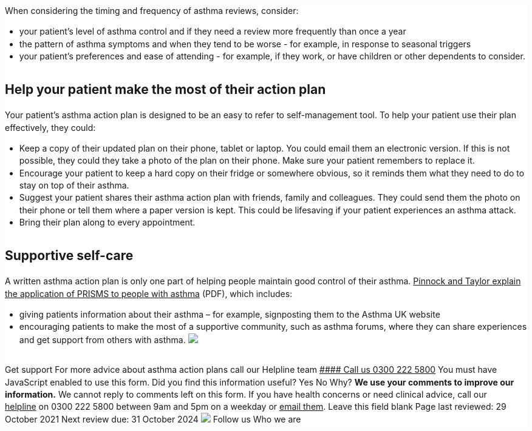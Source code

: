 When considering the timing and frequency of asthma reviews, consider:
* your patient’s level of asthma control and if they need a review more frequently than once a year
* the pattern of asthma symptoms and when they tend to be worse - for example, in response to seasonal triggers
* your patient’s preferences and ease of attending - for example, if they work, or have children or other dependents to consider.
## Help your patient make the most of their action plan
Your patient’s asthma action plan is designed to be an easy to refer to self-management tool.
To help your patient use their plan effectively, they could:
* Keep a copy of their updated plan on their phone, tablet or laptop. You could email them an electronic version. If this is not possible, they could they take a photo of the plan on their phone. Make sure your patient remembers to replace it.
* Encourage your patient to keep a hard copy on their fridge or somewhere obvious, so it reminds them what they need to do to stay on top of their asthma.
* Suggest your patient shares their asthma action plan with friends, family and colleagues. They could send them the photo on their phone or tell them where a paper version is kept. This could be lifesaving if your patient experiences an asthma attack.
* Bring their plan along to every appointment.
## Supportive self-care
A written asthma action plan is only one part of helping people maintain good control of their asthma.
[Pinnock and Taylor explain the application of PRISMS to people with asthma](https://pcrs-uk.org/sites/pcrs-uk.org/files/SupportedSelfCare_HPSJCT.pdf) (PDF), which includes:  
* giving patients information about their asthma – for example, signposting them to the Asthma UK website
* encouraging patients to make the most of a supportive community, such as asthma forums, where they can share experiences and get support from others with asthma.
![](/themes/custom/asthma-lung-uk/images/slash-forward.png)
## 
 Get support
For more advice about asthma action plans call our Helpline team
[#### Call us
 0300 222 5800](tel:+443002225800)
You must have JavaScript enabled to use this form.
Did you find this information useful?
Yes
No
Why?
**We use your comments to improve our information.** We cannot reply to comments left on this form. If you have health concerns or need clinical advice, call our [helpline](/helpline) on 0300 222 5800 between 9am and 5pm on a weekday or [email them](/helpline).
Leave this field blank
Page last reviewed: 
29 October 2021
Next review due: 
31 October 2024
 [![](/sites/default/files/2023-01/footer-logo%20%281%29.png)](/ "Homepage")
Follow us
 Who we are
 
